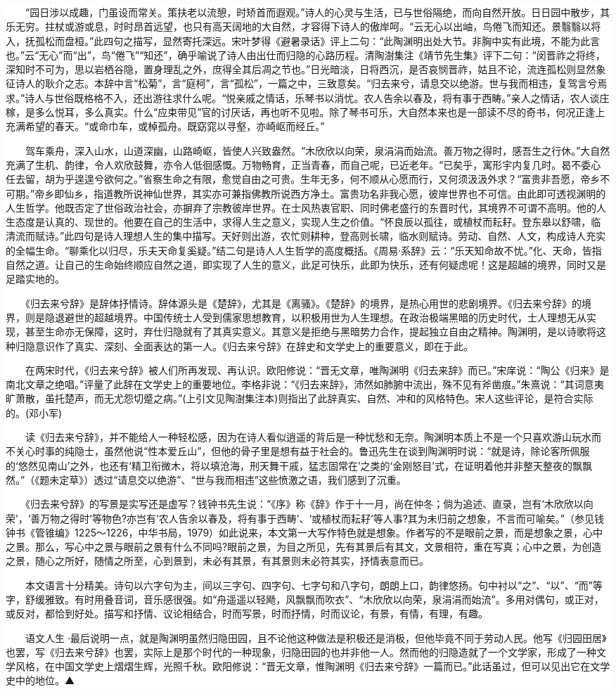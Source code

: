 　　“园日涉以成趣，门虽设而常关。策扶老以流憩，时矫首而遐观。”诗人的心灵与生活，已与世俗隔绝，而向自然开放。日日园中散步，其乐无穷。拄杖或游或息，时时昂首远望，也只有高天阔地的大自然，才容得下诗人的傲岸呵。“云无心以出岫，鸟倦飞而知还。景翳翳以将入，抚孤松而盘桓。”此四句之描写，显然寄托深远。宋叶梦得《避暑录话》评上二句：“此陶渊明出处大节。非胸中实有此境，不能为此言也。”云“无心”而“出”，鸟“倦飞”“知还”，确乎喻说了诗人由出仕而归隐的心路历程。清陶澍集注《靖节先生集》评下二句：“闵晋祚之将终，深知时不可为，思以岩栖谷隐，置身理乱之外，庶得全其后凋之节也。”日光暗淡，日将西沉，是否哀悯晋祚，姑且不论，流连孤松则显然象征诗人的耿介之志。本辞中言“松菊”，言“庭柯”，言“孤松”，一篇之中，三致意矣。“归去来兮，请息交以绝游。世与我而相违，复驾言兮焉求。”诗人与世俗既格格不入，还出游往求什么呢。“悦亲戚之情话，乐琴书以消忧。农人告余以春及，将有事于西畴。”亲人之情话，农人谈庄稼，是多么悦耳，多么真实。什么“应束带见”官的讨厌话，再也听不见啦。除了琴书可乐，大自然本来也是一部读不尽的奇书，何况正逢上充满希望的春天。“或命巾车，或棹孤舟。既窈窕以寻壑，亦崎岖而经丘。”



　　驾车乘舟，深入山水，山道深幽，山路崎岖，皆使人兴致盎然。“木欣欣以向荣，泉涓涓而始流。善万物之得时，感吾生之行休。”大自然充满了生机、韵律，令人欢欣鼓舞，亦令人低徊感慨。万物畅育，正当青春，而自己呢，已近老年。“已矣乎，寓形宇内复几时。曷不委心任去留，胡为乎遑遑兮欲何之。”省察生命之有限，愈觉自由之可贵。生年无多，何不顺从心愿而行，又何须汲汲外求？“富贵非吾愿，帝乡不可期。”帝乡即仙乡，指道教所说神仙世界，其实亦可兼指佛教所说西方净土。富贵功名非我心愿，彼岸世界也不可信。由此即可透视渊明的人生哲学。他既否定了世俗政治社会，亦摒弃了宗教彼岸世界。在士风热衷官职、同时佛老盛行的东晋时代，其境界不可谓不高明。他的人生态度是认真的、现世的。他要在自己的生活中，求得人生之意义，实现人生之价值。“怀良辰以孤往，或植杖而耘耔。登东皋以舒啸，临清流而赋诗。”此四句是诗人理想人生的集中描写。天好则出游，农忙则耕种，登高则长啸，临水则赋诗。劳动、自然、人文，构成诗人充实的全幅生命。“聊乘化以归尽，乐夫天命复奚疑。”结二句是诗人人生哲学的高度概括。《周易·系辞》云：“乐天知命故不忧。”化、天命，皆指自然之道。让自己的生命始终顺应自然之道，即实现了人生的意义，此足可快乐，此即为快乐，还有何疑虑呢！这是超越的境界，同时又是足踏实地的。



　　《归去来兮辞》是辞体抒情诗。辞体源头是《楚辞》，尤其是《离骚》。《楚辞》的境界，是热心用世的悲剧境界。《归去来兮辞》的境界，则是隐退避世的超越境界。中国传统士人受到儒家思想教育，以积极用世为人生理想。在政治极端黑暗的历史时代，士人理想无从实现，甚至生命亦无保障，这时，弃仕归隐就有了其真实意义。其意义是拒绝与黑暗势力合作，提起独立自由之精神。陶渊明，是以诗歌将这种归隐意识作了真实、深刻、全面表达的第一人。《归去来兮辞》在辞史和文学史上的重要意义，即在于此。



　　在两宋时代，《归去来兮辞》被人们所再发现、再认识。欧阳修说：“晋无文章，唯陶渊明《归去来辞》而已。”宋庠说：“陶公《归来》是南北文章之绝唱。”评量了此辞在文学史上的重要地位。李格非说：“《归去来辞》，沛然如肺腑中流出，殊不见有斧凿痕。”朱熹说：“其词意夷旷萧散，虽托楚声，而无尤怨切蹙之病。”(上引文见陶澍集注本)则指出了此辞真实、自然、冲和的风格特色。宋人这些评论，是符合实际的。(邓小军)



　　读《归去来兮辞》，并不能给人一种轻松感，因为在诗人看似逍遥的背后是一种忧愁和无奈。陶渊明本质上不是一个只喜欢游山玩水而不关心时事的纯隐士，虽然他说“性本爱丘山”，但他的骨子里是想有益于社会的。鲁迅先生在谈到陶渊明时说：“就是诗，除论客所佩服的‘悠然见南山’之外，也还有‘精卫衔微木，将以填沧海，刑天舞干戚，猛志固常在’之类的‘金刚怒目’式，在证明着他并非整天整夜的飘飘然。”（《题未定草》）透过“请息交以绝游”、“世与我而相违”这些愤激之语，我们感到了沉重。



　　《归去来兮辞》的写景是实写还是虚写？钱钟书先生说：“《序》称《辞》作于十一月，尚在仲冬；倘为追述、直录，岂有‘木欣欣以向荣’，‘善万物之得时’等物色?亦岂有‘农人告余以春及，将有事于西畴’、‘或植杖而耘耔’等人事?其为未归前之想象，不言而可喻矣。”（参见钱钟书《管锥编》1225～1226，中华书局，1979）如此说来，本文第一大写作特色就是想象。作者写的不是眼前之景，而是想象之景，心中之景。那么，写心中之景与眼前之景有什么不同吗?眼前之景，为目之所见，先有其景后有其文，文景相符，重在写真；心中之景，为创造之景，随心之所好，随情之所至，心到景到，未必有其景，有其景则未必符其实，抒情表意而已。



　　本文语言十分精美。诗句以六字句为主，间以三字句、四字句、七字句和八字句，朗朗上口，韵律悠扬。句中衬以“之”、“以”、“而”等字，舒缓雅致。有时用叠音词，音乐感很强。如“舟遥遥以轻飏，风飘飘而吹衣”、“木欣欣以向荣，泉涓涓而始流”。多用对偶句，或正对，或反对，都恰到好处。描写和抒情、议论相结合，时而写景，时而抒情，时而议论，有景，有情，有理，有趣。



　　语文人生 ·最后说明一点，就是陶渊明虽然归隐田园，且不论他这种做法是积极还是消极，但他毕竟不同于劳动人民。他写《归园田居》也罢，写《归去来兮辞》也罢，实际上是那个时代的一种现象，归隐田园的也并非他一人。然而他的归隐造就了一个文学家，形成了一种文学风格，在中国文学史上熠熠生辉，光照千秋。欧阳修说：“晋无文章，惟陶渊明《归去来兮辞》一篇而已。”此话虽过，但可以见出它在文学史中的地位。▲
